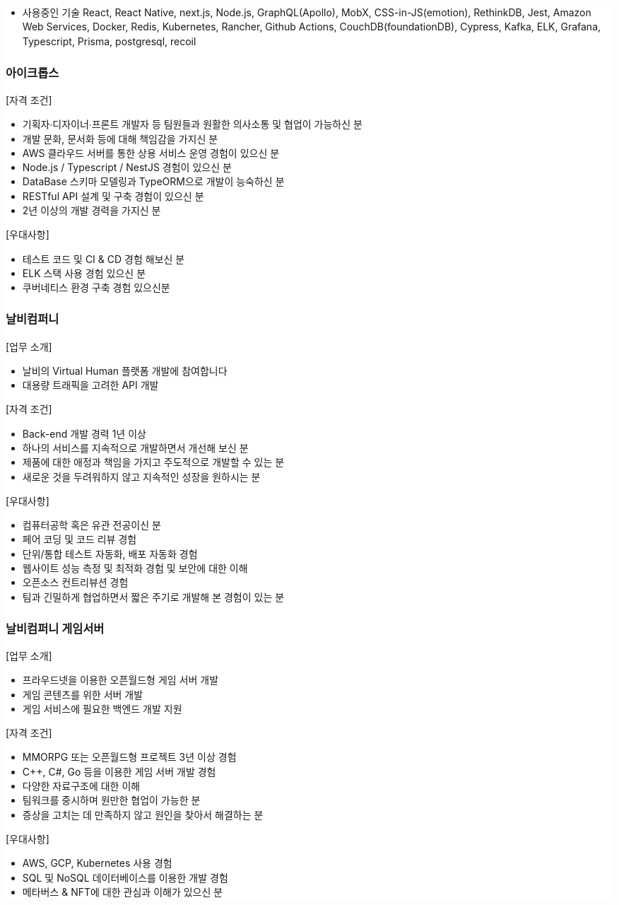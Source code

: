- 사용중인 기술
  React, React Native, next.js, Node.js, GraphQL(Apollo),
  MobX, CSS-in-JS(emotion), RethinkDB, Jest, Amazon Web Services,
  Docker, Redis, Kubernetes, Rancher, Github Actions, CouchDB(foundationDB),
  Cypress, Kafka, ELK, Grafana, Typescript, Prisma, postgresql, recoil



### 아이크롭스

[자격 조건]

- 기획자∙디자이너∙프론트 개발자 등 팀원들과 원활한 의사소통 및 협업이 가능하신 분
- 개발 문화, 문서화 등에 대해 책임감을 가지신 분
- AWS 클라우드 서버를 통한 상용 서비스 운영 경험이 있으신 분
- Node.js / Typescript / NestJS 경험이 있으신 분
- DataBase 스키마 모델링과 TypeORM으로 개발이 능숙하신 분
- RESTful API 설계 및 구축 경험이 있으신 분
- 2년 이상의 개발 경력을 가지신 분

[우대사항]

- 테스트 코드 및 CI & CD 경험 해보신 분
- ELK 스택 사용 경험 있으신 분
- 쿠버네티스 환경 구축 경험 있으신분



### 날비컴퍼니

[업무 소개]

- 날비의 Virtual Human 플랫폼 개발에 참여합니다
- 대용량 트래픽을 고려한 API 개발

[자격 조건]

- Back-end 개발 경력 1년 이상
- 하나의 서비스를 지속적으로 개발하면서 개선해 보신 분
- 제품에 대한 애정과 책임을 가지고 주도적으로 개발할 수 있는 분
- 새로운 것을 두려워하지 않고 지속적인 성장을 원하시는 분

[우대사항]

- 컴퓨터공학 혹은 유관 전공이신 분
- 페어 코딩 및 코드 리뷰 경험
- 단위/통합 테스트 자동화, 배포 자동화 경험
- 웹사이트 성능 측정 및 최적화 경험 및 보안에 대한 이해
- 오픈소스 컨트리뷰션 경험
- 팀과 긴밀하게 협업하면서 짧은 주기로 개발해 본 경험이 있는 분

### 날비컴퍼니 게임서버

[업무 소개]

- 프라우드넷을 이용한 오픈월드형 게임 서버 개발
- 게임 콘텐츠를 위한 서버 개발
- 게임 서비스에 필요한 백엔드 개발 지원

[자격 조건]

- MMORPG 또는 오픈월드형 프로젝트 3년 이상 경험
- C++, C#, Go 등을 이용한 게임 서버 개발 경험
- 다양한 자료구조에 대한 이해
- 팀워크를 중시하며 원만한 협업이 가능한 분
- 증상을 고치는 데 만족하지 않고 원인을 찾아서 해결하는 분

[우대사항]

- AWS, GCP, Kubernetes 사용 경험
- SQL 및 NoSQL 데이터베이스를 이용한 개발 경험
- 메타버스 & NFT에 대한 관심과 이해가 있으신 분